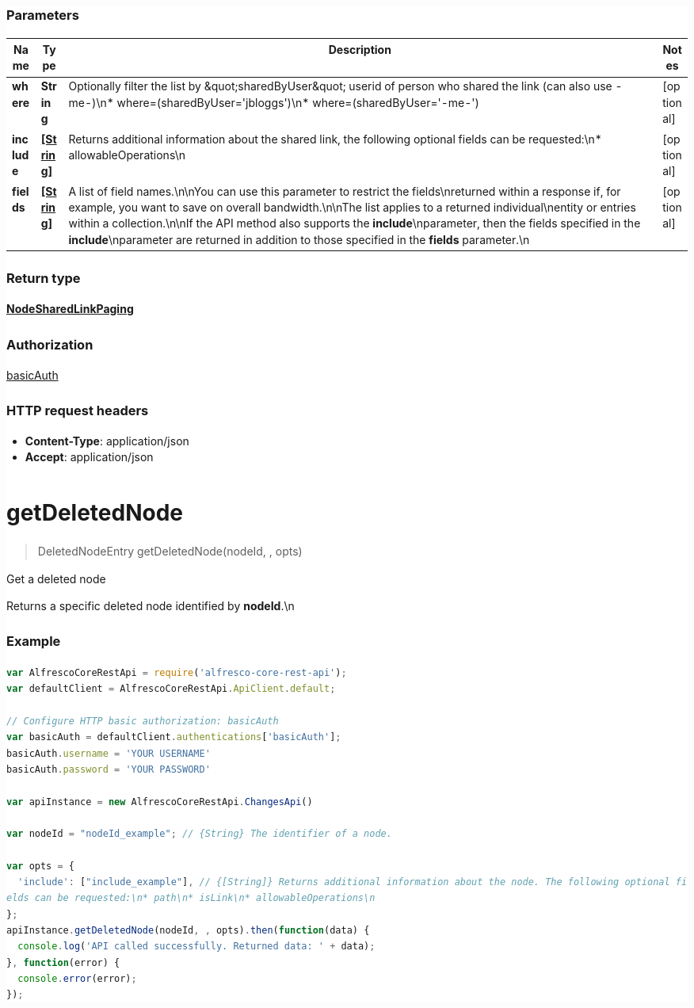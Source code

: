 ### Parameters

Name | Type | Description  | Notes
------------- | ------------- | ------------- | -------------
 **where** | **String**| Optionally filter the list by \&quot;sharedByUser\&quot; userid of person who shared the link (can also use -me-)\n*   where&#x3D;(sharedByUser&#x3D;&#39;jbloggs&#39;)\n*   where&#x3D;(sharedByUser&#x3D;&#39;-me-&#39;) | [optional] 
 **include** | [**[String]**](String.md)| Returns additional information about the shared link, the following optional fields can be requested:\n* allowableOperations\n | [optional] 
 **fields** | [**[String]**](String.md)| A list of field names.\n\nYou can use this parameter to restrict the fields\nreturned within a response if, for example, you want to save on overall bandwidth.\n\nThe list applies to a returned individual\nentity or entries within a collection.\n\nIf the API method also supports the **include**\nparameter, then the fields specified in the **include**\nparameter are returned in addition to those specified in the **fields** parameter.\n | [optional] 

### Return type

[**NodeSharedLinkPaging**](NodeSharedLinkPaging.md)

### Authorization

[basicAuth](../README.md#basicAuth)

### HTTP request headers

 - **Content-Type**: application/json
 - **Accept**: application/json

<a name="getDeletedNode"></a>
# **getDeletedNode**
> DeletedNodeEntry getDeletedNode(nodeId, , opts)

Get a deleted node

Returns a specific deleted node identified by **nodeId**.\n

### Example
```javascript
var AlfrescoCoreRestApi = require('alfresco-core-rest-api');
var defaultClient = AlfrescoCoreRestApi.ApiClient.default;

// Configure HTTP basic authorization: basicAuth
var basicAuth = defaultClient.authentications['basicAuth'];
basicAuth.username = 'YOUR USERNAME'
basicAuth.password = 'YOUR PASSWORD'

var apiInstance = new AlfrescoCoreRestApi.ChangesApi()

var nodeId = "nodeId_example"; // {String} The identifier of a node.

var opts = { 
  'include': ["include_example"], // {[String]} Returns additional information about the node. The following optional fields can be requested:\n* path\n* isLink\n* allowableOperations\n
};
apiInstance.getDeletedNode(nodeId, , opts).then(function(data) {
  console.log('API called successfully. Returned data: ' + data);
}, function(error) {
  console.error(error);
});

```
